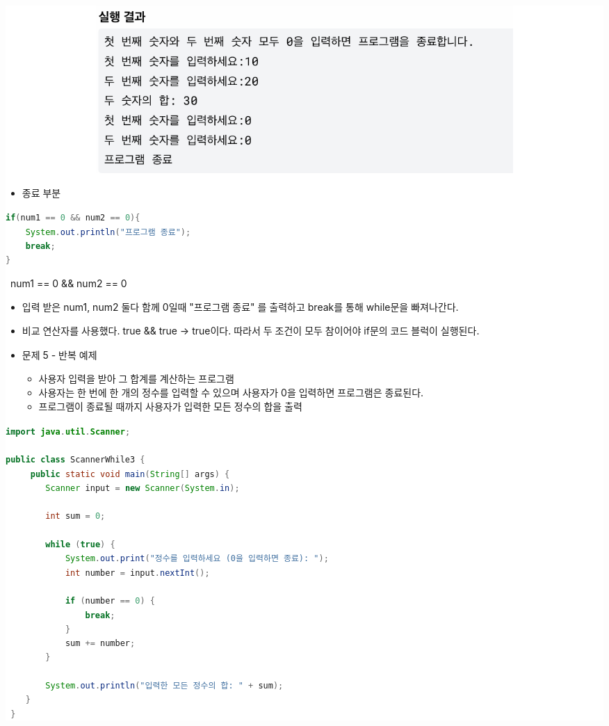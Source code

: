<p align="center"><img src="/assets/img/김영한의 자바/7. Scanner/7-6.png" width="600"></p>

* 종료 부분

```java
if(num1 == 0 && num2 == 0){
    System.out.println("프로그램 종료");
    break;
}
```

&ensp;num1 == 0 && num2 == 0<br/>
* 입력 받은 num1, num2 둘다 함께 0일때 "프로그램 종료" 를 출력하고 break를 통해 while문을 빠져나간다.
* 비교 연산자를 사용했다. true && true -> true이다. 따라서 두 조건이 모두 참이어야 if문의 코드 블럭이 실행된다.

* 문제 5 - 반복 예제
    - 사용자 입력을 받아 그 합계를 계산하는 프로그램
    - 사용자는 한 번에 한 개의 정수를 입력할 수 있으며 사용자가 0을 입력하면 프로그램은 종료된다. 
    - 프로그램이 종료될 때까지 사용자가 입력한 모든 정수의 합을 출력

```java
import java.util.Scanner;

public class ScannerWhile3 {
     public static void main(String[] args) {
        Scanner input = new Scanner(System.in);

        int sum = 0;

        while (true) {
            System.out.print("정수를 입력하세요 (0을 입력하면 종료): ");
            int number = input.nextInt();

            if (number == 0) {
                break;
            }
            sum += number;
        }

        System.out.println("입력한 모든 정수의 합: " + sum);
    }
 }
```
